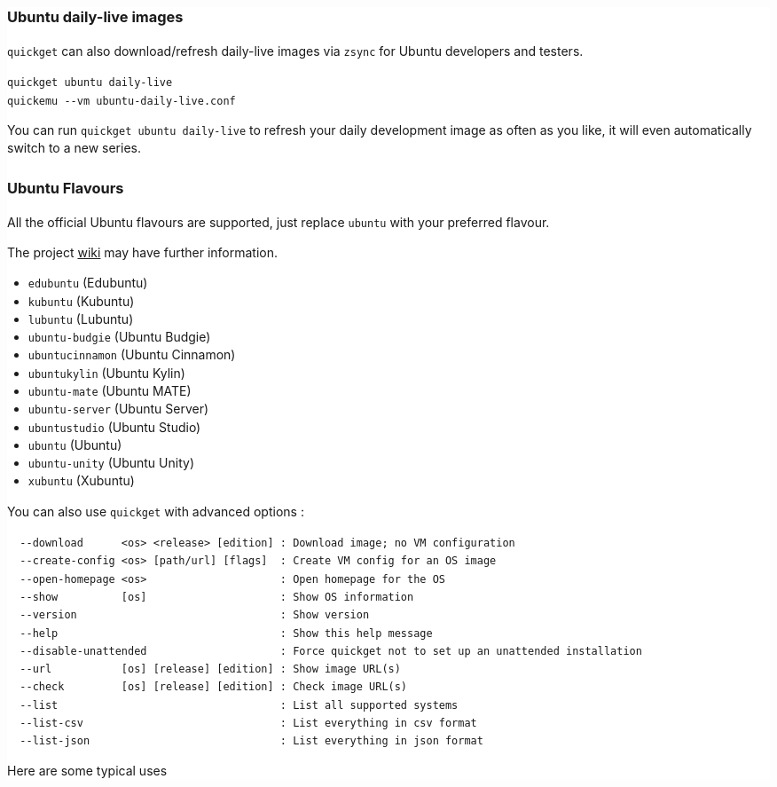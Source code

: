 ### Ubuntu daily-live images

`quickget` can also download/refresh daily-live images via `zsync` for
Ubuntu developers and testers.

``` shell
quickget ubuntu daily-live
quickemu --vm ubuntu-daily-live.conf
```

You can run `quickget ubuntu daily-live` to refresh your daily
development image as often as you like, it will even automatically
switch to a new series.

### Ubuntu Flavours

All the official Ubuntu flavours are supported, just replace `ubuntu`
with your preferred flavour.

The project
[wiki](https://github.com/quickemu-project/quickemu/wiki/02-Create-Linux-virtual-machines)
may have further information.

- `edubuntu` (Edubuntu)
- `kubuntu` (Kubuntu)
- `lubuntu` (Lubuntu)
- `ubuntu-budgie` (Ubuntu Budgie)
- `ubuntucinnamon` (Ubuntu Cinnamon)
- `ubuntukylin` (Ubuntu Kylin)
- `ubuntu-mate` (Ubuntu MATE)
- `ubuntu-server` (Ubuntu Server)
- `ubuntustudio` (Ubuntu Studio)
- `ubuntu` (Ubuntu)
- `ubuntu-unity` (Ubuntu Unity)
- `xubuntu` (Xubuntu)

You can also use `quickget` with advanced options :

``` text
  --download      <os> <release> [edition] : Download image; no VM configuration
  --create-config <os> [path/url] [flags]  : Create VM config for an OS image
  --open-homepage <os>                     : Open homepage for the OS
  --show          [os]                     : Show OS information
  --version                                : Show version
  --help                                   : Show this help message
  --disable-unattended                     : Force quickget not to set up an unattended installation
  --url           [os] [release] [edition] : Show image URL(s)
  --check         [os] [release] [edition] : Check image URL(s)
  --list                                   : List all supported systems
  --list-csv                               : List everything in csv format
  --list-json                              : List everything in json format
```

Here are some typical uses
